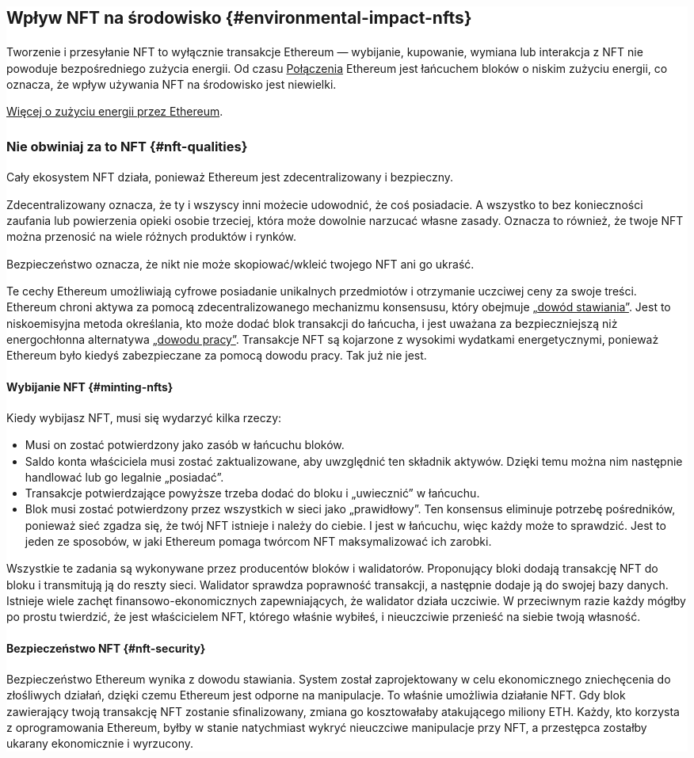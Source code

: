 ## Wpływ NFT na środowisko {#environmental-impact-nfts}

Tworzenie i przesyłanie NFT to wyłącznie transakcje Ethereum — wybijanie, kupowanie, wymiana lub interakcja z NFT nie powoduje bezpośredniego zużycia energii. Od czasu [Połączenia](/roadmap/merge) Ethereum jest łańcuchem bloków o niskim zużyciu energii, co oznacza, że ​​wpływ używania NFT na środowisko jest niewielki.

[Więcej o zużyciu energii przez Ethereum](/energy-consumption/).

### Nie obwiniaj za to NFT {#nft-qualities}

Cały ekosystem NFT działa, ponieważ Ethereum jest zdecentralizowany i bezpieczny.

Zdecentralizowany oznacza, że ​​ty i wszyscy inni możecie udowodnić, że coś posiadacie. A wszystko to bez konieczności zaufania lub powierzenia opieki osobie trzeciej, która może dowolnie narzucać własne zasady. Oznacza to również, że twoje NFT można przenosić na wiele różnych produktów i rynków.

Bezpieczeństwo oznacza, że ​​nikt nie może skopiować/wkleić twojego NFT ani go ukraść.

Te cechy Ethereum umożliwiają cyfrowe posiadanie unikalnych przedmiotów i otrzymanie uczciwej ceny za swoje treści. Ethereum chroni aktywa za pomocą zdecentralizowanego mechanizmu konsensusu, który obejmuje [„dowód stawiania”](/developers/docs/consensus-mechanisms/pos). Jest to niskoemisyjna metoda określania, kto może dodać blok transakcji do łańcucha, i jest uważana za bezpieczniejszą niż energochłonna alternatywa [„dowodu pracy”](/developers/docs/consensus-mechanisms/pow). Transakcje NFT są kojarzone z wysokimi wydatkami energetycznymi, ponieważ Ethereum było kiedyś zabezpieczane za pomocą dowodu pracy. Tak już nie jest.

#### Wybijanie NFT {#minting-nfts}

Kiedy wybijasz NFT, musi się wydarzyć kilka rzeczy:

- Musi on zostać potwierdzony jako zasób w łańcuchu bloków.
- Saldo konta właściciela musi zostać zaktualizowane, aby uwzględnić ten składnik aktywów. Dzięki temu można nim następnie handlować lub go legalnie „posiadać”.
- Transakcje potwierdzające powyższe trzeba dodać do bloku i „uwiecznić” w łańcuchu.
- Blok musi zostać potwierdzony przez wszystkich w sieci jako „prawidłowy”. Ten konsensus eliminuje potrzebę pośredników, ponieważ sieć zgadza się, że twój NFT istnieje i należy do ciebie. I jest w łańcuchu, więc każdy może to sprawdzić. Jest to jeden ze sposobów, w jaki Ethereum pomaga twórcom NFT maksymalizować ich zarobki.

Wszystkie te zadania są wykonywane przez producentów bloków i walidatorów. Proponujący bloki dodają transakcję NFT do bloku i transmitują ją do reszty sieci. Walidator sprawdza poprawność transakcji, a następnie dodaje ją do swojej bazy danych. Istnieje wiele zachęt finansowo-ekonomicznych zapewniających, że walidator działa uczciwie. W przeciwnym razie każdy mógłby po prostu twierdzić, że jest właścicielem NFT, którego właśnie wybiłeś, i nieuczciwie przenieść na siebie twoją własność.

#### Bezpieczeństwo NFT {#nft-security}

Bezpieczeństwo Ethereum wynika z dowodu stawiania. System został zaprojektowany w celu ekonomicznego zniechęcenia do złośliwych działań, dzięki czemu Ethereum jest odporne na manipulacje. To właśnie umożliwia działanie NFT. Gdy blok zawierający twoją transakcję NFT zostanie sfinalizowany, zmiana go kosztowałaby atakującego miliony ETH. Każdy, kto korzysta z oprogramowania Ethereum, byłby w stanie natychmiast wykryć nieuczciwe manipulacje przy NFT, a przestępca zostałby ukarany ekonomicznie i wyrzucony.
